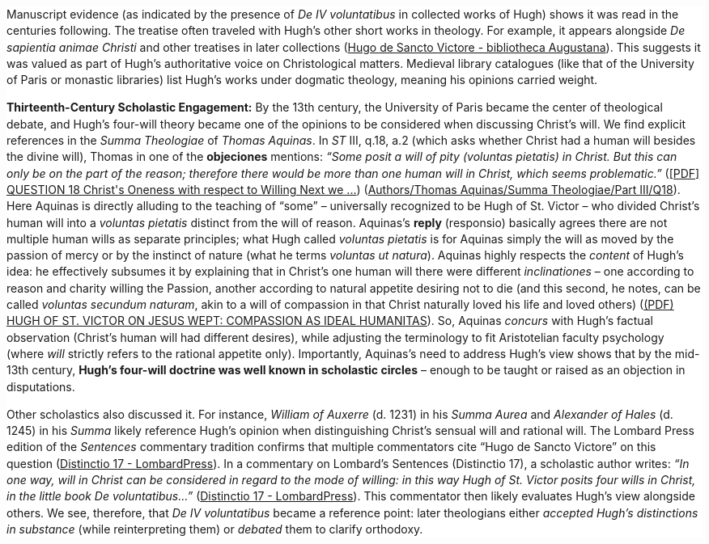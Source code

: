 Manuscript evidence (as indicated by the presence of *De IV voluntatibus* in collected works of Hugh) shows it was read in the centuries following. The treatise often traveled with Hugh’s other short works in theology. For example, it appears alongside *De sapientia animae Christi* and other treatises in later collections ([Hugo de Sancto Victore - bibliotheca Augustana](https://www.hs-augsburg.de/~harsch/Chronologia/Lspost12/Hugo/hug_intr.html#:~:text=Hugo%20de%20Sancto%20Victore%20,et%20aliis%20rebus%20libri%20IV)). This suggests it was valued as part of Hugh’s authoritative voice on Christological matters. Medieval library catalogues (like that of the University of Paris or monastic libraries) list Hugh’s works under dogmatic theology, meaning his opinions carried weight.

**Thirteenth-Century Scholastic Engagement:** By the 13th century, the University of Paris became the center of theological debate, and Hugh’s four-will theory became one of the opinions to be considered when discussing Christ’s will. We find explicit references in the *Summa Theologiae* of *Thomas Aquinas*. In *ST* III, q.18, a.2 (which asks whether Christ had a human will besides the divine will), Thomas in one of the **objeciones** mentions: *“Some posit a will of pity (*voluntas pietatis*) in Christ. But this can only be on the part of the reason; therefore there would be more than one human will in Christ, which seems problematic.”* ([[PDF] QUESTION 18 Christ's Oneness with respect to Willing Next we ...](https://www3.nd.edu/~afreddos/summa-translation/Part%203/st3-ques18.pdf#:~:text=,one%20will%20in%20Christ)) ([Authors/Thomas Aquinas/Summa Theologiae/Part III/Q18](http://www.logicmuseum.com/wiki/Authors/Thomas_Aquinas/Summa_Theologiae/Part_III/Q18#:~:text=Authors%2FThomas%20Aquinas%2FSumma%20Theologiae%2FPart%20III%2FQ18%203,in%20Christo%20ex%20parte)). Here Aquinas is directly alluding to the teaching of “some” – universally recognized to be Hugh of St. Victor – who divided Christ’s human will into a *voluntas pietatis* distinct from the will of reason. Aquinas’s **reply** (responsio) basically agrees there are not multiple human wills as separate principles; what Hugh called *voluntas pietatis* is for Aquinas simply the will as moved by the passion of mercy or by the instinct of nature (what he terms *voluntas ut natura*). Aquinas highly respects the *content* of Hugh’s idea: he effectively subsumes it by explaining that in Christ’s one human will there were different *inclinationes* – one according to reason and charity willing the Passion, another according to natural appetite desiring not to die (and this second, he notes, can be called *voluntas secundum naturam*, akin to a will of compassion in that Christ naturally loved his life and loved others) ([(PDF) HUGH OF ST. VICTOR ON JESUS WEPT: COMPASSION AS IDEAL HUMANITAS](https://www.academia.edu/682572/HUGH_OF_ST_VICTOR_ON_JESUS_WEPT_COMPASSION_AS_IDEAL_HUMANITAS#:~:text=voluntatem%20pietatis%20sine%20odio%20justitiae,indifferent%20and%20unopposed%20to%20the)). So, Aquinas *concurs* with Hugh’s factual observation (Christ’s human will had different desires), while adjusting the terminology to fit Aristotelian faculty psychology (where *will* strictly refers to the rational appetite only). Importantly, Aquinas’s need to address Hugh’s view shows that by the mid-13th century, **Hugh’s four-will doctrine was well known in scholastic circles** – enough to be taught or raised as an objection in disputations. 

Other scholastics also discussed it. For instance, *William of Auxerre* (d. 1231) in his *Summa Aurea* and *Alexander of Hales* (d. 1245) in his *Summa* likely reference Hugh’s opinion when distinguishing Christ’s sensual will and rational will. The Lombard Press edition of the *Sentences* commentary tradition confirms that multiple commentators cite “Hugo de Sancto Victore” on this question ([Distinctio 17 - LombardPress](https://reader.lombardpress.org/text/WuV37d/WuV37d-f28669#:~:text=Distinctio%2017%20,in%20libello%20de%20voluntate)). In a commentary on Lombard’s Sentences (Distinctio 17), a scholastic author writes: *“In one way, will in Christ can be considered in regard to the mode of willing: in this way Hugh of St. Victor posits four wills in Christ, in the little book *De voluntatibus*…”* ([Distinctio 17 - LombardPress](https://reader.lombardpress.org/text/WuV37d/WuV37d-f28669#:~:text=Distinctio%2017%20,in%20libello%20de%20voluntate)). This commentator then likely evaluates Hugh’s view alongside others. We see, therefore, that *De IV voluntatibus* became a reference point: later theologians either *accepted Hugh’s distinctions in substance* (while reinterpreting them) or *debated* them to clarify orthodoxy. 
